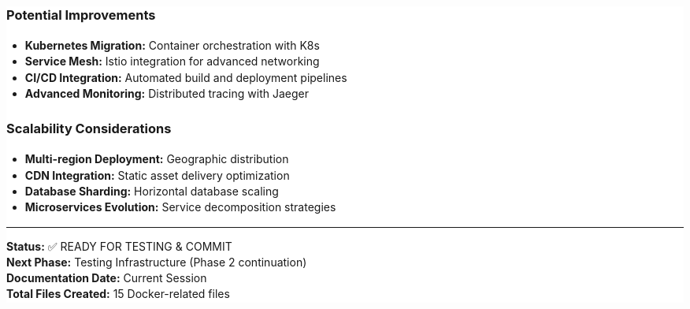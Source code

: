 ### **Potential Improvements**
- **Kubernetes Migration:** Container orchestration with K8s
- **Service Mesh:** Istio integration for advanced networking
- **CI/CD Integration:** Automated build and deployment pipelines
- **Advanced Monitoring:** Distributed tracing with Jaeger

### **Scalability Considerations**
- **Multi-region Deployment:** Geographic distribution
- **CDN Integration:** Static asset delivery optimization
- **Database Sharding:** Horizontal database scaling
- **Microservices Evolution:** Service decomposition strategies

---

**Status:** ✅ READY FOR TESTING & COMMIT  
**Next Phase:** Testing Infrastructure (Phase 2 continuation)  
**Documentation Date:** Current Session  
**Total Files Created:** 15 Docker-related files
